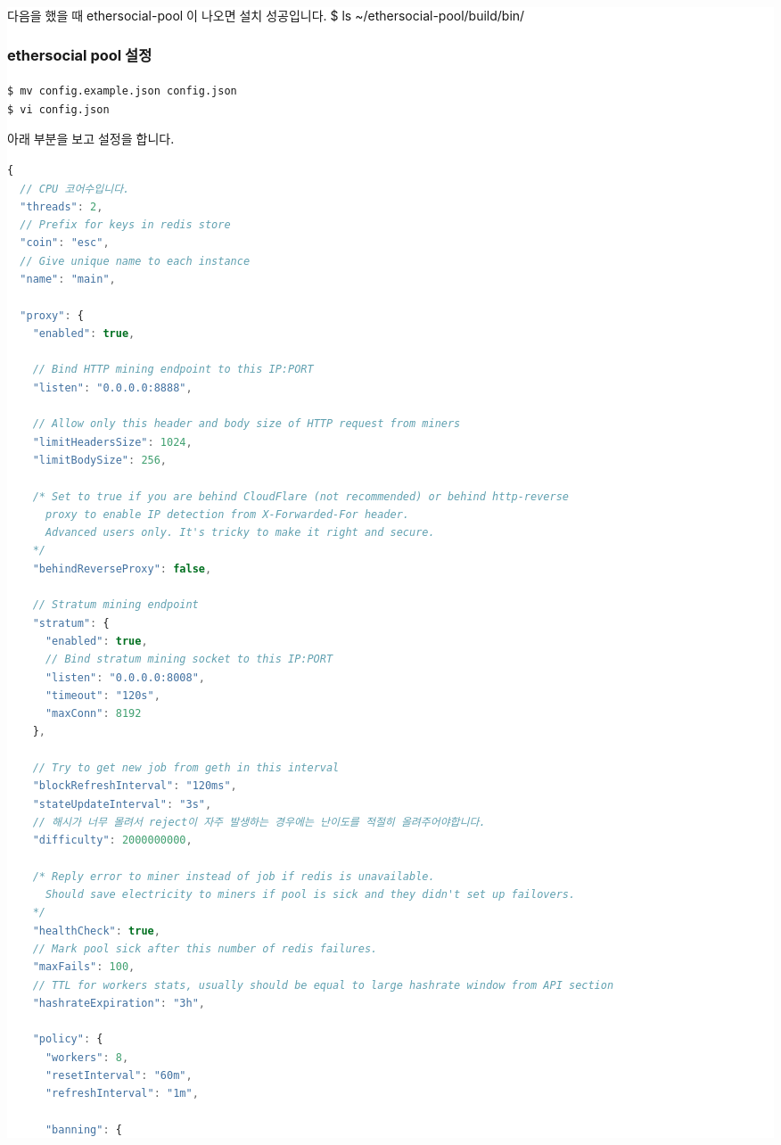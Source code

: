 다음을 했을 때 ethersocial-pool 이 나오면 설치 성공입니다.
    $ ls ~/ethersocial-pool/build/bin/

### ethersocial pool 설정
    $ mv config.example.json config.json
    $ vi config.json

아래 부분을 보고 설정을 합니다.

```javascript
{
  // CPU 코어수입니다.
  "threads": 2,
  // Prefix for keys in redis store
  "coin": "esc",
  // Give unique name to each instance
  "name": "main",

  "proxy": {
    "enabled": true,

    // Bind HTTP mining endpoint to this IP:PORT
    "listen": "0.0.0.0:8888",

    // Allow only this header and body size of HTTP request from miners
    "limitHeadersSize": 1024,
    "limitBodySize": 256,

    /* Set to true if you are behind CloudFlare (not recommended) or behind http-reverse
      proxy to enable IP detection from X-Forwarded-For header.
      Advanced users only. It's tricky to make it right and secure.
    */
    "behindReverseProxy": false,

    // Stratum mining endpoint
    "stratum": {
      "enabled": true,
      // Bind stratum mining socket to this IP:PORT
      "listen": "0.0.0.0:8008",
      "timeout": "120s",
      "maxConn": 8192
    },

    // Try to get new job from geth in this interval
    "blockRefreshInterval": "120ms",
    "stateUpdateInterval": "3s",
    // 해시가 너무 몰려서 reject이 자주 발생하는 경우에는 난이도를 적절히 올려주어야합니다.
    "difficulty": 2000000000,

    /* Reply error to miner instead of job if redis is unavailable.
      Should save electricity to miners if pool is sick and they didn't set up failovers.
    */
    "healthCheck": true,
    // Mark pool sick after this number of redis failures.
    "maxFails": 100,
    // TTL for workers stats, usually should be equal to large hashrate window from API section
    "hashrateExpiration": "3h",

    "policy": {
      "workers": 8,
      "resetInterval": "60m",
      "refreshInterval": "1m",

      "banning": {
```